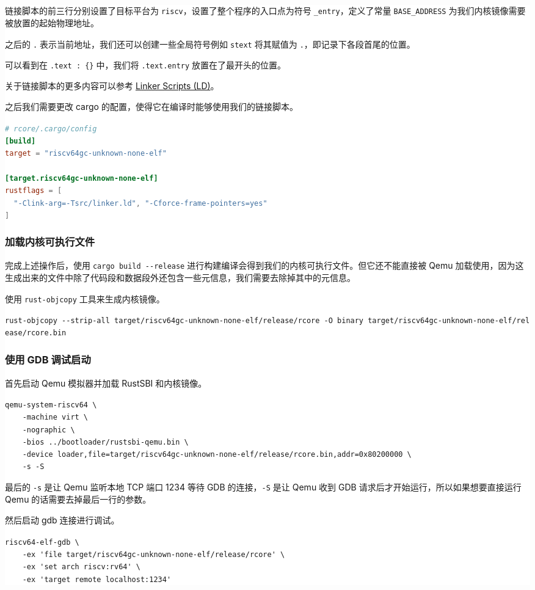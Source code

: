 链接脚本的前三行分别设置了目标平台为 `riscv`，设置了整个程序的入口点为符号 `_entry`，定义了常量 `BASE_ADDRESS` 为我们内核镜像需要被放置的起始物理地址。

之后的 `.` 表示当前地址，我们还可以创建一些全局符号例如 `stext` 将其赋值为 `.`，即记录下各段首尾的位置。

可以看到在 `.text : {}` 中，我们将 `.text.entry` 放置在了最开头的位置。

关于链接脚本的更多内容可以参考 [Linker Scripts (LD)](https://sourceware.org/binutils/docs/ld/Scripts.html)。


之后我们需要更改 cargo 的配置，使得它在编译时能够使用我们的链接脚本。

```toml
# rcore/.cargo/config
[build]
target = "riscv64gc-unknown-none-elf"

[target.riscv64gc-unknown-none-elf]
rustflags = [
  "-Clink-arg=-Tsrc/linker.ld", "-Cforce-frame-pointers=yes"
]
```

### 加载内核可执行文件

完成上述操作后，使用 `cargo build --release` 进行构建编译会得到我们的内核可执行文件。但它还不能直接被 Qemu 加载使用，因为这生成出来的文件中除了代码段和数据段外还包含一些元信息，我们需要去除掉其中的元信息。

使用 `rust-objcopy` 工具来生成内核镜像。

```shell
rust-objcopy --strip-all target/riscv64gc-unknown-none-elf/release/rcore -O binary target/riscv64gc-unknown-none-elf/release/rcore.bin
```

### 使用 GDB 调试启动

首先启动 Qemu 模拟器并加载 RustSBI 和内核镜像。

```shell
qemu-system-riscv64 \
    -machine virt \
    -nographic \
    -bios ../bootloader/rustsbi-qemu.bin \
    -device loader,file=target/riscv64gc-unknown-none-elf/release/rcore.bin,addr=0x80200000 \
    -s -S
```

最后的 `-s` 是让 Qemu 监听本地 TCP 端口 1234 等待 GDB 的连接，`-S` 是让 Qemu 收到 GDB 请求后才开始运行，所以如果想要直接运行 Qemu 的话需要去掉最后一行的参数。

然后启动 gdb 连接进行调试。

```shell
riscv64-elf-gdb \
    -ex 'file target/riscv64gc-unknown-none-elf/release/rcore' \
    -ex 'set arch riscv:rv64' \
    -ex 'target remote localhost:1234'
```
